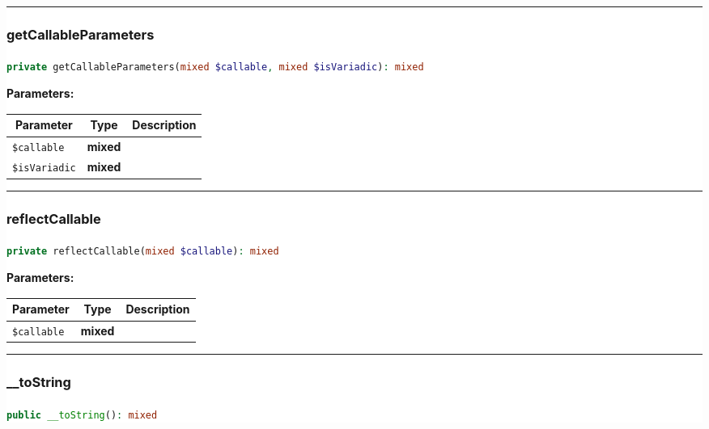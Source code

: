 

***

### getCallableParameters



```php
private getCallableParameters(mixed $callable, mixed $isVariadic): mixed
```








**Parameters:**

| Parameter | Type | Description |
|-----------|------|-------------|
| `$callable` | **mixed** |  |
| `$isVariadic` | **mixed** |  |




***

### reflectCallable



```php
private reflectCallable(mixed $callable): mixed
```








**Parameters:**

| Parameter | Type | Description |
|-----------|------|-------------|
| `$callable` | **mixed** |  |




***

### __toString



```php
public __toString(): mixed
```


